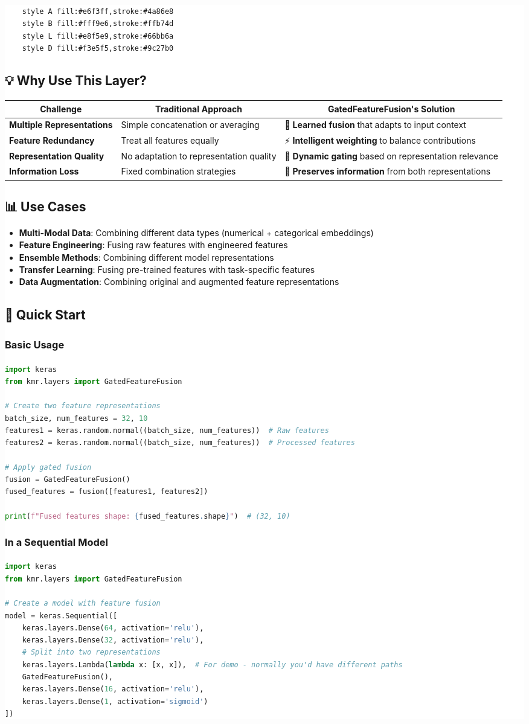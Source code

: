 ```mermaid
    style A fill:#e6f3ff,stroke:#4a86e8
    style B fill:#fff9e6,stroke:#ffb74d
    style L fill:#e8f5e9,stroke:#66bb6a
    style D fill:#f3e5f5,stroke:#9c27b0
```

## 💡 Why Use This Layer?

| Challenge | Traditional Approach | GatedFeatureFusion's Solution |
|-----------|---------------------|-------------------------------|
| **Multiple Representations** | Simple concatenation or averaging | 🎯 **Learned fusion** that adapts to input context |
| **Feature Redundancy** | Treat all features equally | ⚡ **Intelligent weighting** to balance contributions |
| **Representation Quality** | No adaptation to representation quality | 🧠 **Dynamic gating** based on representation relevance |
| **Information Loss** | Fixed combination strategies | 🔗 **Preserves information** from both representations |

## 📊 Use Cases

- **Multi-Modal Data**: Combining different data types (numerical + categorical embeddings)
- **Feature Engineering**: Fusing raw features with engineered features
- **Ensemble Methods**: Combining different model representations
- **Transfer Learning**: Fusing pre-trained features with task-specific features
- **Data Augmentation**: Combining original and augmented feature representations

## 🚀 Quick Start

### Basic Usage

```python
import keras
from kmr.layers import GatedFeatureFusion

# Create two feature representations
batch_size, num_features = 32, 10
features1 = keras.random.normal((batch_size, num_features))  # Raw features
features2 = keras.random.normal((batch_size, num_features))  # Processed features

# Apply gated fusion
fusion = GatedFeatureFusion()
fused_features = fusion([features1, features2])

print(f"Fused features shape: {fused_features.shape}")  # (32, 10)
```

### In a Sequential Model

```python
import keras
from kmr.layers import GatedFeatureFusion

# Create a model with feature fusion
model = keras.Sequential([
    keras.layers.Dense(64, activation='relu'),
    keras.layers.Dense(32, activation='relu'),
    # Split into two representations
    keras.layers.Lambda(lambda x: [x, x]),  # For demo - normally you'd have different paths
    GatedFeatureFusion(),
    keras.layers.Dense(16, activation='relu'),
    keras.layers.Dense(1, activation='sigmoid')
])

```